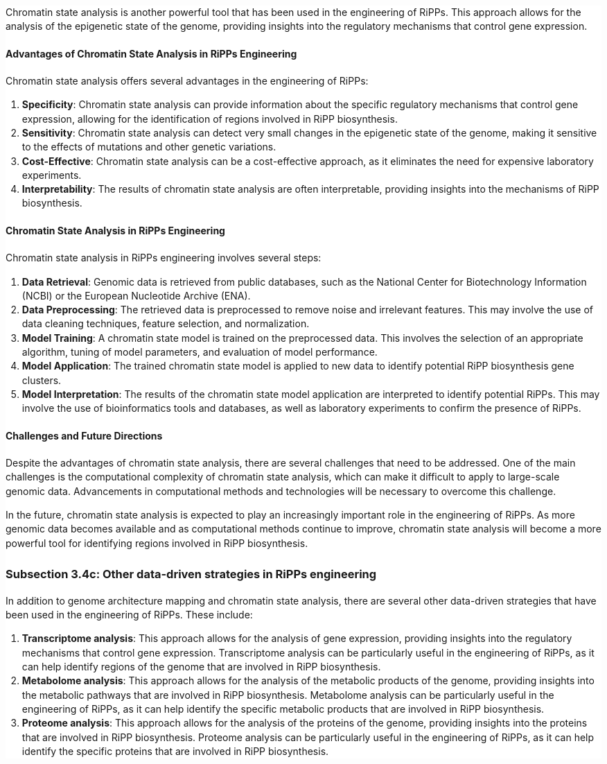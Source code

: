 Chromatin state analysis is another powerful tool that has been used in the engineering of RiPPs. This approach allows for the analysis of the epigenetic state of the genome, providing insights into the regulatory mechanisms that control gene expression.

#### Advantages of Chromatin State Analysis in RiPPs Engineering

Chromatin state analysis offers several advantages in the engineering of RiPPs:

1. **Specificity**: Chromatin state analysis can provide information about the specific regulatory mechanisms that control gene expression, allowing for the identification of regions involved in RiPP biosynthesis.
2. **Sensitivity**: Chromatin state analysis can detect very small changes in the epigenetic state of the genome, making it sensitive to the effects of mutations and other genetic variations.
3. **Cost-Effective**: Chromatin state analysis can be a cost-effective approach, as it eliminates the need for expensive laboratory experiments.
4. **Interpretability**: The results of chromatin state analysis are often interpretable, providing insights into the mechanisms of RiPP biosynthesis.

#### Chromatin State Analysis in RiPPs Engineering

Chromatin state analysis in RiPPs engineering involves several steps:

1. **Data Retrieval**: Genomic data is retrieved from public databases, such as the National Center for Biotechnology Information (NCBI) or the European Nucleotide Archive (ENA).
2. **Data Preprocessing**: The retrieved data is preprocessed to remove noise and irrelevant features. This may involve the use of data cleaning techniques, feature selection, and normalization.
3. **Model Training**: A chromatin state model is trained on the preprocessed data. This involves the selection of an appropriate algorithm, tuning of model parameters, and evaluation of model performance.
4. **Model Application**: The trained chromatin state model is applied to new data to identify potential RiPP biosynthesis gene clusters.
5. **Model Interpretation**: The results of the chromatin state model application are interpreted to identify potential RiPPs. This may involve the use of bioinformatics tools and databases, as well as laboratory experiments to confirm the presence of RiPPs.

#### Challenges and Future Directions

Despite the advantages of chromatin state analysis, there are several challenges that need to be addressed. One of the main challenges is the computational complexity of chromatin state analysis, which can make it difficult to apply to large-scale genomic data. Advancements in computational methods and technologies will be necessary to overcome this challenge.

In the future, chromatin state analysis is expected to play an increasingly important role in the engineering of RiPPs. As more genomic data becomes available and as computational methods continue to improve, chromatin state analysis will become a more powerful tool for identifying regions involved in RiPP biosynthesis.

### Subsection 3.4c: Other data-driven strategies in RiPPs engineering

In addition to genome architecture mapping and chromatin state analysis, there are several other data-driven strategies that have been used in the engineering of RiPPs. These include:

1. **Transcriptome analysis**: This approach allows for the analysis of gene expression, providing insights into the regulatory mechanisms that control gene expression. Transcriptome analysis can be particularly useful in the engineering of RiPPs, as it can help identify regions of the genome that are involved in RiPP biosynthesis.
2. **Metabolome analysis**: This approach allows for the analysis of the metabolic products of the genome, providing insights into the metabolic pathways that are involved in RiPP biosynthesis. Metabolome analysis can be particularly useful in the engineering of RiPPs, as it can help identify the specific metabolic products that are involved in RiPP biosynthesis.
3. **Proteome analysis**: This approach allows for the analysis of the proteins of the genome, providing insights into the proteins that are involved in RiPP biosynthesis. Proteome analysis can be particularly useful in the engineering of RiPPs, as it can help identify the specific proteins that are involved in RiPP biosynthesis.
